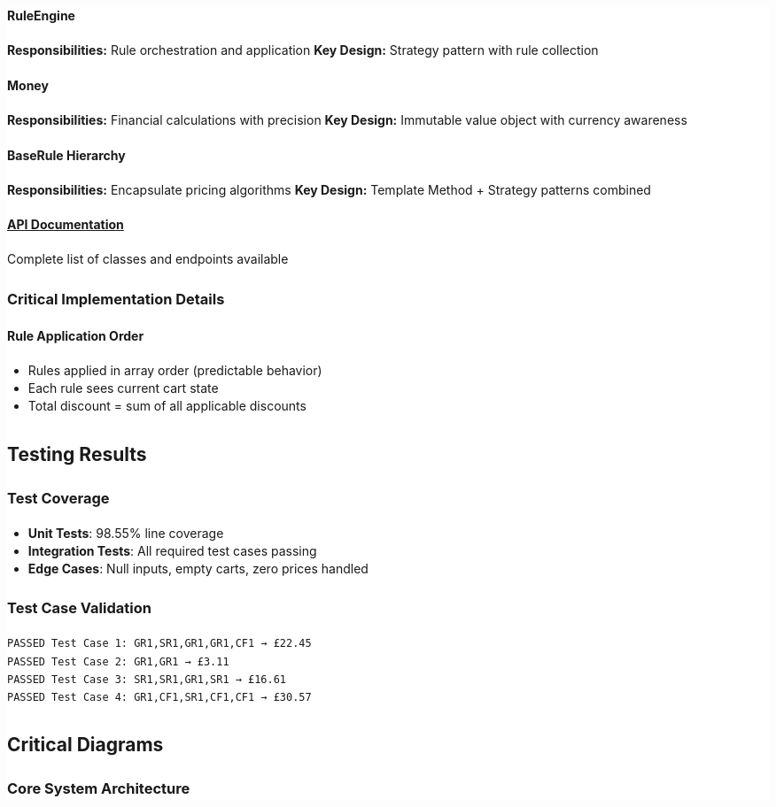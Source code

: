 #### RuleEngine
**Responsibilities:** Rule orchestration and application
**Key Design:** Strategy pattern with rule collection

#### Money
**Responsibilities:** Financial calculations with precision
**Key Design:** Immutable value object with currency awareness

#### BaseRule Hierarchy
**Responsibilities:** Encapsulate pricing algorithms
**Key Design:** Template Method + Strategy patterns combined

#### [API Documentation](docs/api-documentation.md)
  Complete list of classes and endpoints available


### Critical Implementation Details

#### Rule Application Order
- Rules applied in array order (predictable behavior)
- Each rule sees current cart state
- Total discount = sum of all applicable discounts

## Testing Results

### Test Coverage
- **Unit Tests**: 98.55% line coverage
- **Integration Tests**: All required test cases passing
- **Edge Cases**: Null inputs, empty carts, zero prices handled

### Test Case Validation
```
PASSED Test Case 1: GR1,SR1,GR1,GR1,CF1 → £22.45
PASSED Test Case 2: GR1,GR1 → £3.11
PASSED Test Case 3: SR1,SR1,GR1,SR1 → £16.61
PASSED Test Case 4: GR1,CF1,SR1,CF1,CF1 → £30.57
```

## Critical Diagrams

### Core System Architecture